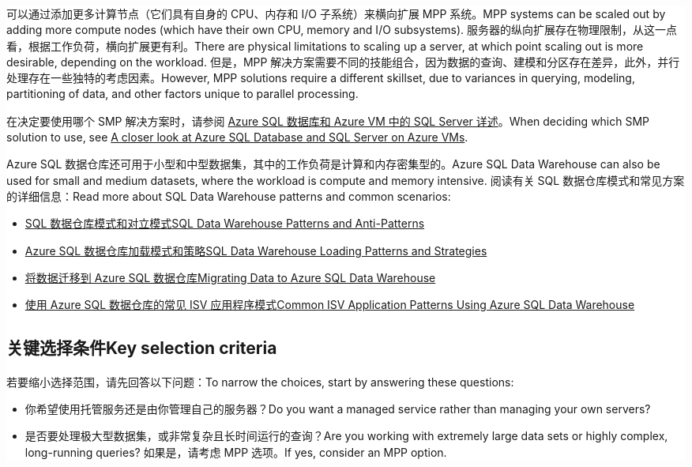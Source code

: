 <span data-ttu-id="e3c28-173">可以通过添加更多计算节点（它们具有自身的 CPU、内存和 I/O 子系统）来横向扩展 MPP 系统。</span><span class="sxs-lookup"><span data-stu-id="e3c28-173">MPP systems can be scaled out by adding more compute nodes (which have their own CPU, memory and I/O subsystems).</span></span> <span data-ttu-id="e3c28-174">服务器的纵向扩展存在物理限制，从这一点看，根据工作负荷，横向扩展更有利。</span><span class="sxs-lookup"><span data-stu-id="e3c28-174">There are physical limitations to scaling up a server, at which point scaling out is more desirable, depending on the workload.</span></span> <span data-ttu-id="e3c28-175">但是，MPP 解决方案需要不同的技能组合，因为数据的查询、建模和分区存在差异，此外，并行处理存在一些独特的考虑因素。</span><span class="sxs-lookup"><span data-stu-id="e3c28-175">However, MPP solutions require a different skillset, due to variances in querying, modeling, partitioning of data, and other factors unique to parallel processing.</span></span>

<span data-ttu-id="e3c28-176">在决定要使用哪个 SMP 解决方案时，请参阅 [Azure SQL 数据库和 Azure VM 中的 SQL Server 详述](/azure/sql-database/sql-database-paas-vs-sql-server-iaas#a-closer-look-at-azure-sql-database-and-sql-server-on-azure-vms)。</span><span class="sxs-lookup"><span data-stu-id="e3c28-176">When deciding which SMP solution to use, see [A closer look at Azure SQL Database and SQL Server on Azure VMs](/azure/sql-database/sql-database-paas-vs-sql-server-iaas#a-closer-look-at-azure-sql-database-and-sql-server-on-azure-vms).</span></span>

<span data-ttu-id="e3c28-177">Azure SQL 数据仓库还可用于小型和中型数据集，其中的工作负荷是计算和内存密集型的。</span><span class="sxs-lookup"><span data-stu-id="e3c28-177">Azure SQL Data Warehouse can also be used for small and medium datasets, where the workload is compute and memory intensive.</span></span> <span data-ttu-id="e3c28-178">阅读有关 SQL 数据仓库模式和常见方案的详细信息：</span><span class="sxs-lookup"><span data-stu-id="e3c28-178">Read more about SQL Data Warehouse patterns and common scenarios:</span></span>

- [<span data-ttu-id="e3c28-179">SQL 数据仓库模式和对立模式</span><span class="sxs-lookup"><span data-stu-id="e3c28-179">SQL Data Warehouse Patterns and Anti-Patterns</span></span>](https://blogs.msdn.microsoft.com/sqlcat/2017/09/05/azure-sql-data-warehouse-workload-patterns-and-anti-patterns/)

- [<span data-ttu-id="e3c28-180">Azure SQL 数据仓库加载模式和策略</span><span class="sxs-lookup"><span data-stu-id="e3c28-180">SQL Data Warehouse Loading Patterns and Strategies</span></span>](https://blogs.msdn.microsoft.com/sqlcat/2017/05/17/azure-sql-data-warehouse-loading-patterns-and-strategies/)

- [<span data-ttu-id="e3c28-181">将数据迁移到 Azure SQL 数据仓库</span><span class="sxs-lookup"><span data-stu-id="e3c28-181">Migrating Data to Azure SQL Data Warehouse</span></span>](https://blogs.msdn.microsoft.com/sqlcat/2016/08/18/migrating-data-to-azure-sql-data-warehouse-in-practice/)

- [<span data-ttu-id="e3c28-182">使用 Azure SQL 数据仓库的常见 ISV 应用程序模式</span><span class="sxs-lookup"><span data-stu-id="e3c28-182">Common ISV Application Patterns Using Azure SQL Data Warehouse</span></span>](https://blogs.msdn.microsoft.com/sqlcat/2017/09/05/common-isv-application-patterns-using-azure-sql-data-warehouse/)

## <a name="key-selection-criteria"></a><span data-ttu-id="e3c28-183">关键选择条件</span><span class="sxs-lookup"><span data-stu-id="e3c28-183">Key selection criteria</span></span>

<span data-ttu-id="e3c28-184">若要缩小选择范围，请先回答以下问题：</span><span class="sxs-lookup"><span data-stu-id="e3c28-184">To narrow the choices, start by answering these questions:</span></span>

- <span data-ttu-id="e3c28-185">你希望使用托管服务还是由你管理自己的服务器？</span><span class="sxs-lookup"><span data-stu-id="e3c28-185">Do you want a managed service rather than managing your own servers?</span></span>

- <span data-ttu-id="e3c28-186">是否要处理极大型数据集，或非常复杂且长时间运行的查询？</span><span class="sxs-lookup"><span data-stu-id="e3c28-186">Are you working with extremely large data sets or highly complex, long-running queries?</span></span> <span data-ttu-id="e3c28-187">如果是，请考虑 MPP 选项。</span><span class="sxs-lookup"><span data-stu-id="e3c28-187">If yes, consider an MPP option.</span></span>
